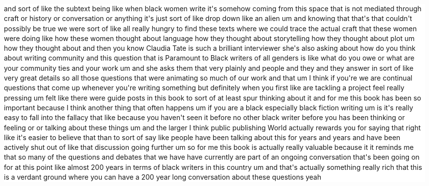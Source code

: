 and sort of like the subtext being like
when black women write it's somehow
coming from this space that is not
mediated through craft or history or
conversation or anything it's just sort
of like drop down like an alien
um and knowing that that's that couldn't
possibly be true we were sort of like
all really hungry to find these texts
where we could trace the actual craft
that these women were doing like how
these women thought about language how
they thought about storytelling how they
thought about plot
um how they thought about and then you
know Claudia Tate is such a brilliant
interviewer she's also asking about how
do you think about writing community and
this question that is Paramount to Black
writers of all genders is like what do
you owe or what are your community ties
and your work
um and she asks them that very plainly
and people and they and they answer in
sort of like very great details so all
those questions that were animating so
much of our work and that um
I think if you're we are continual
questions that come up whenever you're
writing something but definitely when
you first like are tackling a project
feel really pressing
um felt like there were guide posts in
this book to sort of at least spur
thinking about it and for me this book
has been so important because I think
another thing that often happens
um if you are a black especially black
fiction writing
um is it's really easy to fall into the
fallacy that like because you haven't
seen it before no other black writer
before you has been thinking or feeling
or or talking about these things
um and the larger I think public
publishing World actually rewards you
for saying that right like it's easier
to believe that than to sort of say like
people have been talking about this for
years and years and have been actively
shut out of like that discussion going
further
um so for me this book is actually
really valuable because it it reminds me
that so many of the questions and
debates that we have have currently are
part of an ongoing conversation that's
been going on for at this point like
almost 200 years in terms of black
writers in this country
um and that's actually something really
rich that this is a verdant ground where
you can have a 200 year long
conversation about these questions yeah